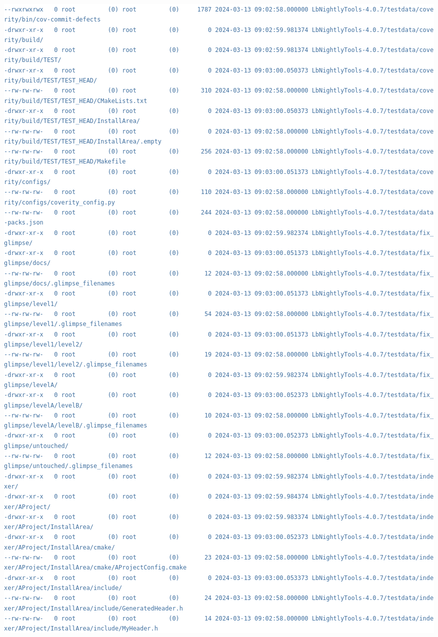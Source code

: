 ```diff
--rwxrwxrwx   0 root         (0) root         (0)     1787 2024-03-13 09:02:58.000000 LbNightlyTools-4.0.7/testdata/coverity/bin/cov-commit-defects
-drwxr-xr-x   0 root         (0) root         (0)        0 2024-03-13 09:02:59.981374 LbNightlyTools-4.0.7/testdata/coverity/build/
-drwxr-xr-x   0 root         (0) root         (0)        0 2024-03-13 09:02:59.981374 LbNightlyTools-4.0.7/testdata/coverity/build/TEST/
-drwxr-xr-x   0 root         (0) root         (0)        0 2024-03-13 09:03:00.050373 LbNightlyTools-4.0.7/testdata/coverity/build/TEST/TEST_HEAD/
--rw-rw-rw-   0 root         (0) root         (0)      310 2024-03-13 09:02:58.000000 LbNightlyTools-4.0.7/testdata/coverity/build/TEST/TEST_HEAD/CMakeLists.txt
-drwxr-xr-x   0 root         (0) root         (0)        0 2024-03-13 09:03:00.050373 LbNightlyTools-4.0.7/testdata/coverity/build/TEST/TEST_HEAD/InstallArea/
--rw-rw-rw-   0 root         (0) root         (0)        0 2024-03-13 09:02:58.000000 LbNightlyTools-4.0.7/testdata/coverity/build/TEST/TEST_HEAD/InstallArea/.empty
--rw-rw-rw-   0 root         (0) root         (0)      256 2024-03-13 09:02:58.000000 LbNightlyTools-4.0.7/testdata/coverity/build/TEST/TEST_HEAD/Makefile
-drwxr-xr-x   0 root         (0) root         (0)        0 2024-03-13 09:03:00.051373 LbNightlyTools-4.0.7/testdata/coverity/configs/
--rw-rw-rw-   0 root         (0) root         (0)      110 2024-03-13 09:02:58.000000 LbNightlyTools-4.0.7/testdata/coverity/configs/coverity_config.py
--rw-rw-rw-   0 root         (0) root         (0)      244 2024-03-13 09:02:58.000000 LbNightlyTools-4.0.7/testdata/data-packs.json
-drwxr-xr-x   0 root         (0) root         (0)        0 2024-03-13 09:02:59.982374 LbNightlyTools-4.0.7/testdata/fix_glimpse/
-drwxr-xr-x   0 root         (0) root         (0)        0 2024-03-13 09:03:00.051373 LbNightlyTools-4.0.7/testdata/fix_glimpse/docs/
--rw-rw-rw-   0 root         (0) root         (0)       12 2024-03-13 09:02:58.000000 LbNightlyTools-4.0.7/testdata/fix_glimpse/docs/.glimpse_filenames
-drwxr-xr-x   0 root         (0) root         (0)        0 2024-03-13 09:03:00.051373 LbNightlyTools-4.0.7/testdata/fix_glimpse/level1/
--rw-rw-rw-   0 root         (0) root         (0)       54 2024-03-13 09:02:58.000000 LbNightlyTools-4.0.7/testdata/fix_glimpse/level1/.glimpse_filenames
-drwxr-xr-x   0 root         (0) root         (0)        0 2024-03-13 09:03:00.051373 LbNightlyTools-4.0.7/testdata/fix_glimpse/level1/level2/
--rw-rw-rw-   0 root         (0) root         (0)       19 2024-03-13 09:02:58.000000 LbNightlyTools-4.0.7/testdata/fix_glimpse/level1/level2/.glimpse_filenames
-drwxr-xr-x   0 root         (0) root         (0)        0 2024-03-13 09:02:59.982374 LbNightlyTools-4.0.7/testdata/fix_glimpse/levelA/
-drwxr-xr-x   0 root         (0) root         (0)        0 2024-03-13 09:03:00.052373 LbNightlyTools-4.0.7/testdata/fix_glimpse/levelA/levelB/
--rw-rw-rw-   0 root         (0) root         (0)       10 2024-03-13 09:02:58.000000 LbNightlyTools-4.0.7/testdata/fix_glimpse/levelA/levelB/.glimpse_filenames
-drwxr-xr-x   0 root         (0) root         (0)        0 2024-03-13 09:03:00.052373 LbNightlyTools-4.0.7/testdata/fix_glimpse/untouched/
--rw-rw-rw-   0 root         (0) root         (0)       12 2024-03-13 09:02:58.000000 LbNightlyTools-4.0.7/testdata/fix_glimpse/untouched/.glimpse_filenames
-drwxr-xr-x   0 root         (0) root         (0)        0 2024-03-13 09:02:59.982374 LbNightlyTools-4.0.7/testdata/indexer/
-drwxr-xr-x   0 root         (0) root         (0)        0 2024-03-13 09:02:59.984374 LbNightlyTools-4.0.7/testdata/indexer/AProject/
-drwxr-xr-x   0 root         (0) root         (0)        0 2024-03-13 09:02:59.983374 LbNightlyTools-4.0.7/testdata/indexer/AProject/InstallArea/
-drwxr-xr-x   0 root         (0) root         (0)        0 2024-03-13 09:03:00.052373 LbNightlyTools-4.0.7/testdata/indexer/AProject/InstallArea/cmake/
--rw-rw-rw-   0 root         (0) root         (0)       23 2024-03-13 09:02:58.000000 LbNightlyTools-4.0.7/testdata/indexer/AProject/InstallArea/cmake/AProjectConfig.cmake
-drwxr-xr-x   0 root         (0) root         (0)        0 2024-03-13 09:03:00.053373 LbNightlyTools-4.0.7/testdata/indexer/AProject/InstallArea/include/
--rw-rw-rw-   0 root         (0) root         (0)       24 2024-03-13 09:02:58.000000 LbNightlyTools-4.0.7/testdata/indexer/AProject/InstallArea/include/GeneratedHeader.h
--rw-rw-rw-   0 root         (0) root         (0)       14 2024-03-13 09:02:58.000000 LbNightlyTools-4.0.7/testdata/indexer/AProject/InstallArea/include/MyHeader.h
```
